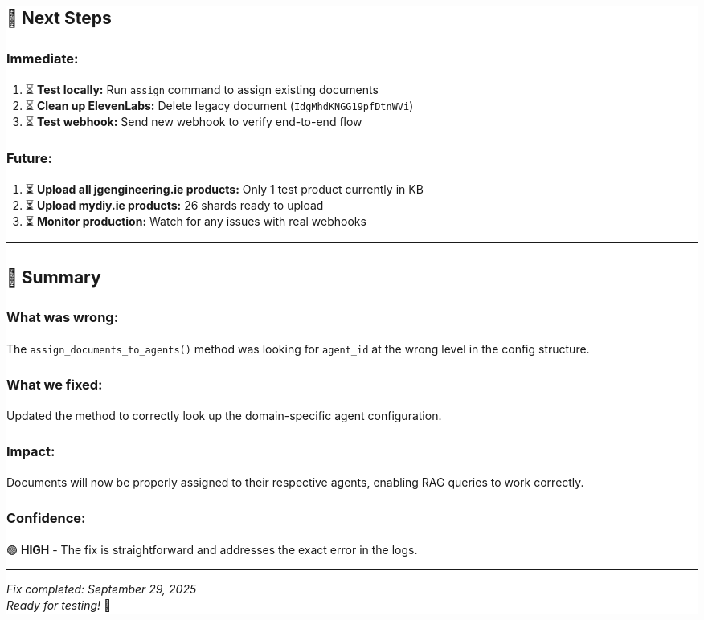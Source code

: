 
## 🚀 **Next Steps**

### **Immediate:**
1. ⏳ **Test locally:** Run `assign` command to assign existing documents
2. ⏳ **Clean up ElevenLabs:** Delete legacy document (`IdgMhdKNGG19pfDtnWVi`)
3. ⏳ **Test webhook:** Send new webhook to verify end-to-end flow

### **Future:**
1. ⏳ **Upload all jgengineering.ie products:** Only 1 test product currently in KB
2. ⏳ **Upload mydiy.ie products:** 26 shards ready to upload
3. ⏳ **Monitor production:** Watch for any issues with real webhooks

---

## 📝 **Summary**

### **What was wrong:**
The `assign_documents_to_agents()` method was looking for `agent_id` at the wrong level in the config structure.

### **What we fixed:**
Updated the method to correctly look up the domain-specific agent configuration.

### **Impact:**
Documents will now be properly assigned to their respective agents, enabling RAG queries to work correctly.

### **Confidence:**
🟢 **HIGH** - The fix is straightforward and addresses the exact error in the logs.

---

*Fix completed: September 29, 2025*  
*Ready for testing!* 🎉
